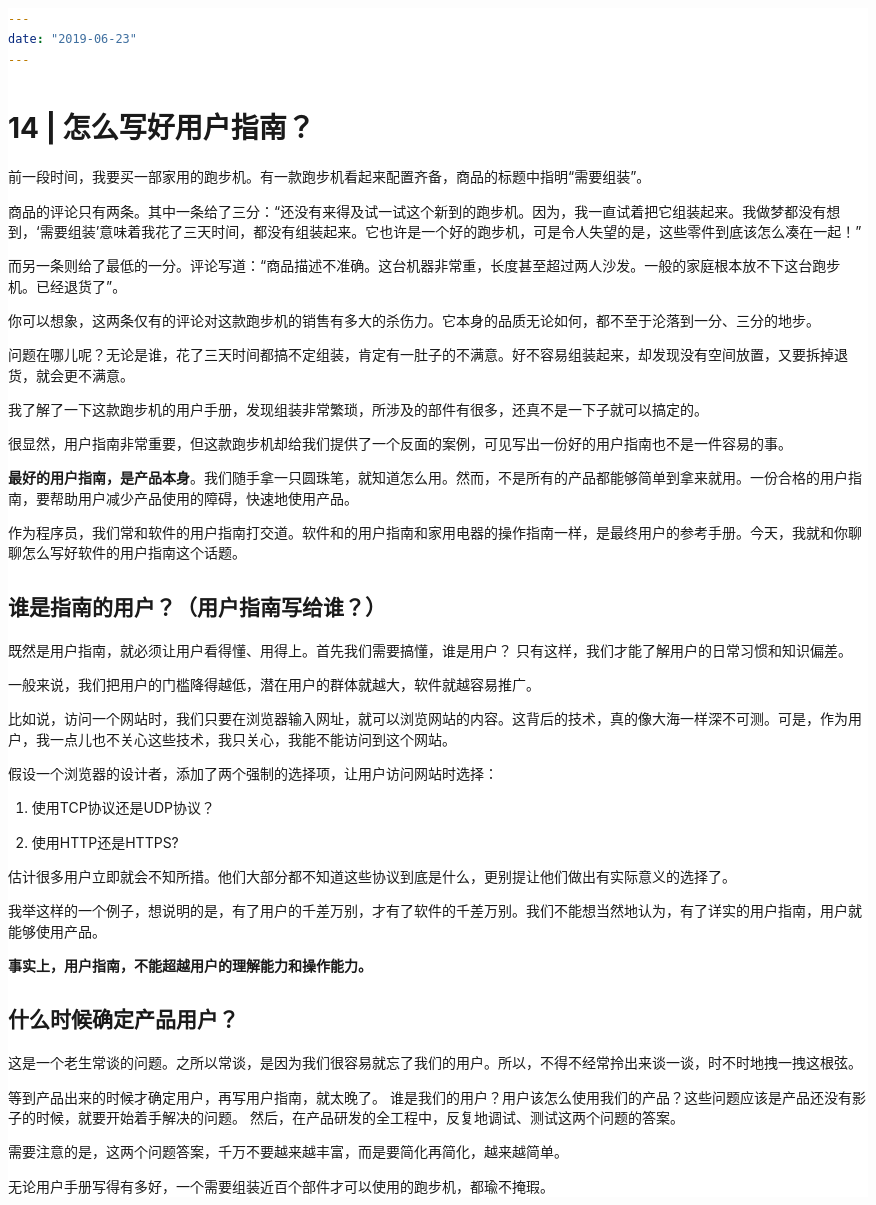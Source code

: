 ```yaml
---
date: "2019-06-23"
---  
```

      
# 14 | 怎么写好用户指南？
前一段时间，我要买一部家用的跑步机。有一款跑步机看起来配置齐备，商品的标题中指明“需要组装”。

商品的评论只有两条。其中一条给了三分：“还没有来得及试一试这个新到的跑步机。因为，我一直试着把它组装起来。我做梦都没有想到，‘需要组装’意味着我花了三天时间，都没有组装起来。它也许是一个好的跑步机，可是令人失望的是，这些零件到底该怎么凑在一起！”

而另一条则给了最低的一分。评论写道：“商品描述不准确。这台机器非常重，长度甚至超过两人沙发。一般的家庭根本放不下这台跑步机。已经退货了”。

你可以想象，这两条仅有的评论对这款跑步机的销售有多大的杀伤力。它本身的品质无论如何，都不至于沦落到一分、三分的地步。

问题在哪儿呢？无论是谁，花了三天时间都搞不定组装，肯定有一肚子的不满意。好不容易组装起来，却发现没有空间放置，又要拆掉退货，就会更不满意。

我了解了一下这款跑步机的用户手册，发现组装非常繁琐，所涉及的部件有很多，还真不是一下子就可以搞定的。

很显然，用户指南非常重要，但这款跑步机却给我们提供了一个反面的案例，可见写出一份好的用户指南也不是一件容易的事。

**最好的用户指南，是产品本身**。我们随手拿一只圆珠笔，就知道怎么用。然而，不是所有的产品都能够简单到拿来就用。一份合格的用户指南，要帮助用户减少产品使用的障碍，快速地使用产品。



作为程序员，我们常和软件的用户指南打交道。软件和的用户指南和家用电器的操作指南一样，是最终用户的参考手册。今天，我就和你聊聊怎么写好软件的用户指南这个话题。

## 谁是指南的用户？（用户指南写给谁？）

既然是用户指南，就必须让用户看得懂、用得上。首先我们需要搞懂，谁是用户？ 只有这样，我们才能了解用户的日常习惯和知识偏差。

一般来说，我们把用户的门槛降得越低，潜在用户的群体就越大，软件就越容易推广。

比如说，访问一个网站时，我们只要在浏览器输入网址，就可以浏览网站的内容。这背后的技术，真的像大海一样深不可测。可是，作为用户，我一点儿也不关心这些技术，我只关心，我能不能访问到这个网站。

假设一个浏览器的设计者，添加了两个强制的选择项，让用户访问网站时选择：

1.  使用TCP协议还是UDP协议？

2.  使用HTTP还是HTTPS\?

估计很多用户立即就会不知所措。他们大部分都不知道这些协议到底是什么，更别提让他们做出有实际意义的选择了。

我举这样的一个例子，想说明的是，有了用户的千差万别，才有了软件的千差万别。我们不能想当然地认为，有了详实的用户指南，用户就能够使用产品。

**事实上，用户指南，不能超越用户的理解能力和操作能力。**

## 什么时候确定产品用户？

这是一个老生常谈的问题。之所以常谈，是因为我们很容易就忘了我们的用户。所以，不得不经常拎出来谈一谈，时不时地拽一拽这根弦。

等到产品出来的时候才确定用户，再写用户指南，就太晚了。 谁是我们的用户？用户该怎么使用我们的产品？这些问题应该是产品还没有影子的时候，就要开始着手解决的问题。 然后，在产品研发的全工程中，反复地调试、测试这两个问题的答案。

需要注意的是，这两个问题答案，千万不要越来越丰富，而是要简化再简化，越来越简单。

无论用户手册写得有多好，一个需要组装近百个部件才可以使用的跑步机，都瑜不掩瑕。
